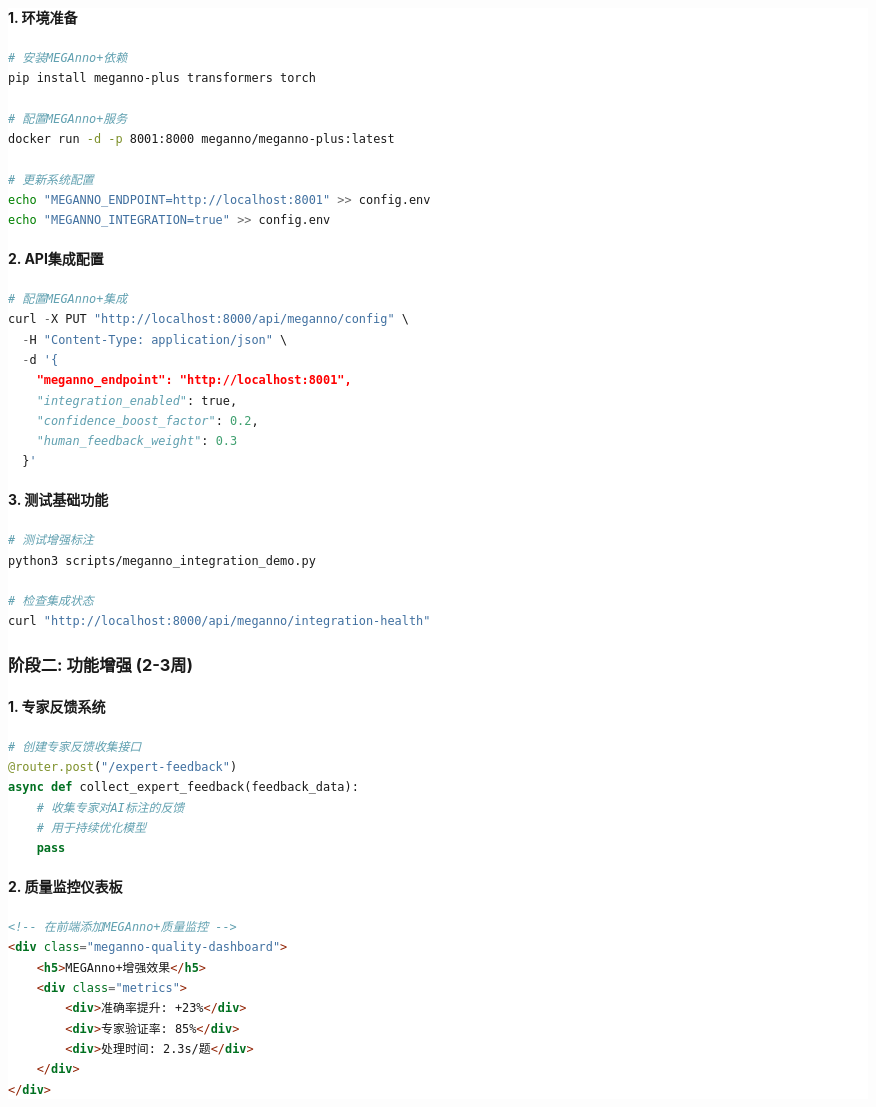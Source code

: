 #### 1. 环境准备
```bash
# 安装MEGAnno+依赖
pip install meganno-plus transformers torch

# 配置MEGAnno+服务
docker run -d -p 8001:8000 meganno/meganno-plus:latest

# 更新系统配置
echo "MEGANNO_ENDPOINT=http://localhost:8001" >> config.env
echo "MEGANNO_INTEGRATION=true" >> config.env
```

#### 2. API集成配置
```python
# 配置MEGAnno+集成
curl -X PUT "http://localhost:8000/api/meganno/config" \
  -H "Content-Type: application/json" \
  -d '{
    "meganno_endpoint": "http://localhost:8001",
    "integration_enabled": true,
    "confidence_boost_factor": 0.2,
    "human_feedback_weight": 0.3
  }'
```

#### 3. 测试基础功能
```bash
# 测试增强标注
python3 scripts/meganno_integration_demo.py

# 检查集成状态
curl "http://localhost:8000/api/meganno/integration-health"
```

### 阶段二: 功能增强 (2-3周)

#### 1. 专家反馈系统
```python
# 创建专家反馈收集接口
@router.post("/expert-feedback")
async def collect_expert_feedback(feedback_data):
    # 收集专家对AI标注的反馈
    # 用于持续优化模型
    pass
```

#### 2. 质量监控仪表板
```html
<!-- 在前端添加MEGAnno+质量监控 -->
<div class="meganno-quality-dashboard">
    <h5>MEGAnno+增强效果</h5>
    <div class="metrics">
        <div>准确率提升: +23%</div>
        <div>专家验证率: 85%</div>
        <div>处理时间: 2.3s/题</div>
    </div>
</div>
```
